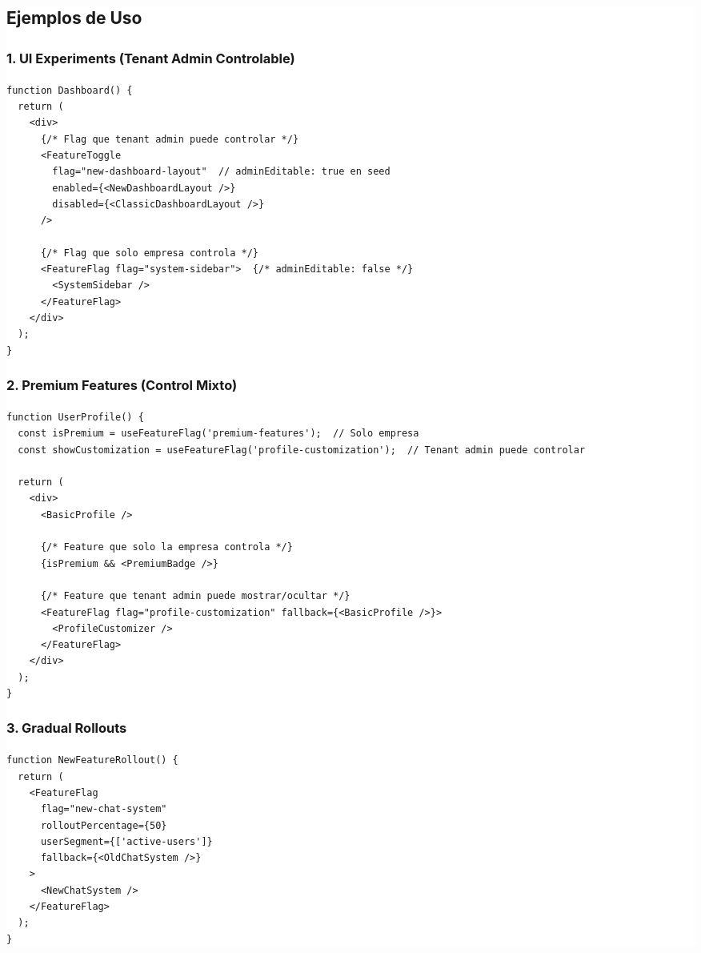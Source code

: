 ## Ejemplos de Uso

### 1. UI Experiments (Tenant Admin Controlable)

```tsx
function Dashboard() {
  return (
    <div>
      {/* Flag que tenant admin puede controlar */}
      <FeatureToggle
        flag="new-dashboard-layout"  // adminEditable: true en seed
        enabled={<NewDashboardLayout />}
        disabled={<ClassicDashboardLayout />}
      />
      
      {/* Flag que solo empresa controla */}
      <FeatureFlag flag="system-sidebar">  {/* adminEditable: false */}
        <SystemSidebar />
      </FeatureFlag>
    </div>
  );
}
```

### 2. Premium Features (Control Mixto)

```tsx
function UserProfile() {
  const isPremium = useFeatureFlag('premium-features');  // Solo empresa
  const showCustomization = useFeatureFlag('profile-customization');  // Tenant admin puede controlar
  
  return (
    <div>
      <BasicProfile />
      
      {/* Feature que solo la empresa controla */}
      {isPremium && <PremiumBadge />}
      
      {/* Feature que tenant admin puede mostrar/ocultar */}
      <FeatureFlag flag="profile-customization" fallback={<BasicProfile />}>
        <ProfileCustomizer />
      </FeatureFlag>
    </div>
  );
}
```

### 3. Gradual Rollouts

```tsx
function NewFeatureRollout() {
  return (
    <FeatureFlag 
      flag="new-chat-system"
      rolloutPercentage={50}
      userSegment={['active-users']}
      fallback={<OldChatSystem />}
    >
      <NewChatSystem />
    </FeatureFlag>
  );
}
```
